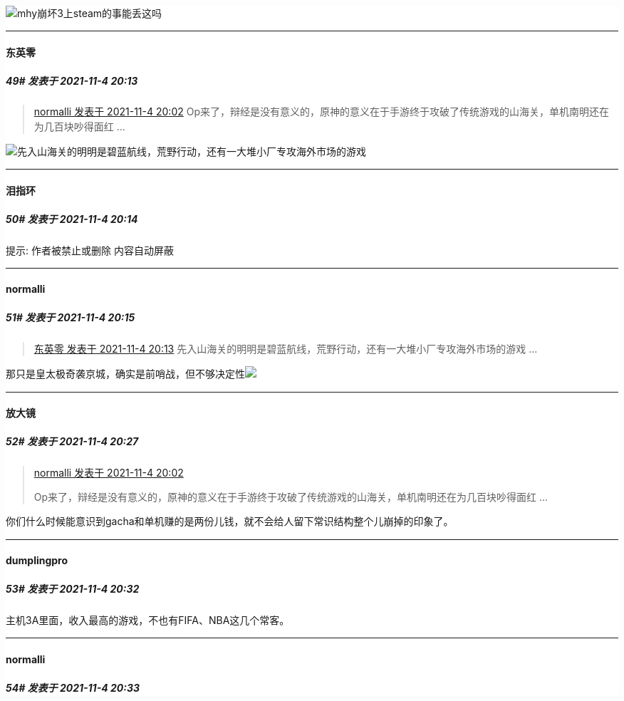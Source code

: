 <img src="https://static.saraba1st.com/image/smiley/face2017/067.png" referrerpolicy="no-referrer">mhy崩坏3上steam的事能丢这吗

*****

####  东英零  
##### 49#       发表于 2021-11-4 20:13

<blockquote><a href="httphttps://bbs.saraba1st.com/2b/forum.php?mod=redirect&amp;goto=findpost&amp;pid=53416231&amp;ptid=2035765" target="_blank">normalli 发表于 2021-11-4 20:02</a>
Op来了，辩经是没有意义的，原神的意义在于手游终于攻破了传统游戏的山海关，单机南明还在为几百块吵得面红 ...</blockquote>
<img src="https://static.saraba1st.com/image/smiley/face2017/068.png" referrerpolicy="no-referrer">先入山海关的明明是碧蓝航线，荒野行动，还有一大堆小厂专攻海外市场的游戏

*****

####  泪指环  
##### 50#       发表于 2021-11-4 20:14

提示: 作者被禁止或删除 内容自动屏蔽

*****

####  normalli  
##### 51#       发表于 2021-11-4 20:15

<blockquote><a href="httphttps://bbs.saraba1st.com/2b/forum.php?mod=redirect&amp;goto=findpost&amp;pid=53416396&amp;ptid=2035765" target="_blank">东英零 发表于 2021-11-4 20:13</a>
先入山海关的明明是碧蓝航线，荒野行动，还有一大堆小厂专攻海外市场的游戏 ...</blockquote>
那只是皇太极奇袭京城，确实是前哨战，但不够决定性<img src="https://static.saraba1st.com/image/smiley/face2017/059.png" referrerpolicy="no-referrer">

*****

####  放大镜  
##### 52#       发表于 2021-11-4 20:27

<blockquote><a href="httphttps://bbs.saraba1st.com/2b/forum.php?mod=redirect&amp;goto=findpost&amp;pid=53416231&amp;ptid=2035765" target="_blank">normalli 发表于 2021-11-4 20:02</a>

Op来了，辩经是没有意义的，原神的意义在于手游终于攻破了传统游戏的山海关，单机南明还在为几百块吵得面红 ...</blockquote>
你们什么时候能意识到gacha和单机赚的是两份儿钱，就不会给人留下常识结构整个儿崩掉的印象了。

*****

####  dumplingpro  
##### 53#       发表于 2021-11-4 20:32

主机3A里面，收入最高的游戏，不也有FIFA、NBA这几个常客。

*****

####  normalli  
##### 54#       发表于 2021-11-4 20:33
